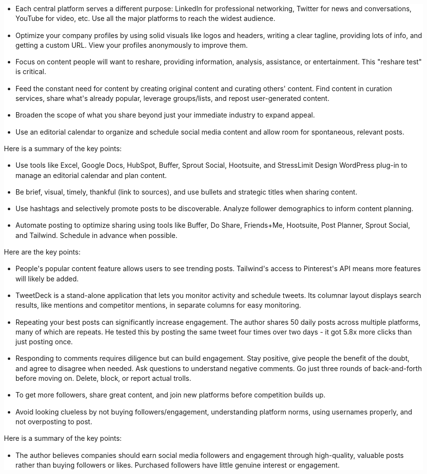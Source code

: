 - Each central platform serves a different purpose: LinkedIn for professional networking, Twitter for news and conversations, YouTube for video, etc. Use all the major platforms to reach the widest audience. 

- Optimize your company profiles by using solid visuals like logos and headers, writing a clear tagline, providing lots of info, and getting a custom URL. View your profiles anonymously to improve them.

- Focus on content people will want to reshare, providing information, analysis, assistance, or entertainment. This "reshare test" is critical.

- Feed the constant need for content by creating original content and curating others' content. Find content in curation services, share what's already popular, leverage groups/lists, and repost user-generated content. 

- Broaden the scope of what you share beyond just your immediate industry to expand appeal. 

- Use an editorial calendar to organize and schedule social media content and allow room for spontaneous, relevant posts.

 Here is a summary of the key points:

- Use tools like Excel, Google Docs, HubSpot, Buffer, Sprout Social, Hootsuite, and StressLimit Design WordPress plug-in to manage an editorial calendar and plan content.

- Be brief, visual, timely, thankful (link to sources), and use bullets and strategic titles when sharing content. 

- Use hashtags and selectively promote posts to be discoverable. Analyze follower demographics to inform content planning.

- Automate posting to optimize sharing using tools like Buffer, Do Share, Friends+Me, Hootsuite, Post Planner, Sprout Social, and Tailwind. Schedule in advance when possible.

 Here are the key points:

- People's popular content feature allows users to see trending posts. Tailwind's access to Pinterest's API means more features will likely be added. 

- TweetDeck is a stand-alone application that lets you monitor activity and schedule tweets. Its columnar layout displays search results, like mentions and competitor mentions, in separate columns for easy monitoring.

- Repeating your best posts can significantly increase engagement. The author shares 50 daily posts across multiple platforms, many of which are repeats. He tested this by posting the same tweet four times over two days - it got 5.8x more clicks than just posting once.

- Responding to comments requires diligence but can build engagement. Stay positive, give people the benefit of the doubt, and agree to disagree when needed. Ask questions to understand negative comments. Go just three rounds of back-and-forth before moving on. Delete, block, or report actual trolls.  

- To get more followers, share great content, and join new platforms before competition builds up.

- Avoid looking clueless by not buying followers/engagement, understanding platform norms, using usernames properly, and not overposting to post.

 Here is a summary of the key points:

- The author believes companies should earn social media followers and engagement through high-quality, valuable posts rather than buying followers or likes. Purchased followers have little genuine interest or engagement. 
